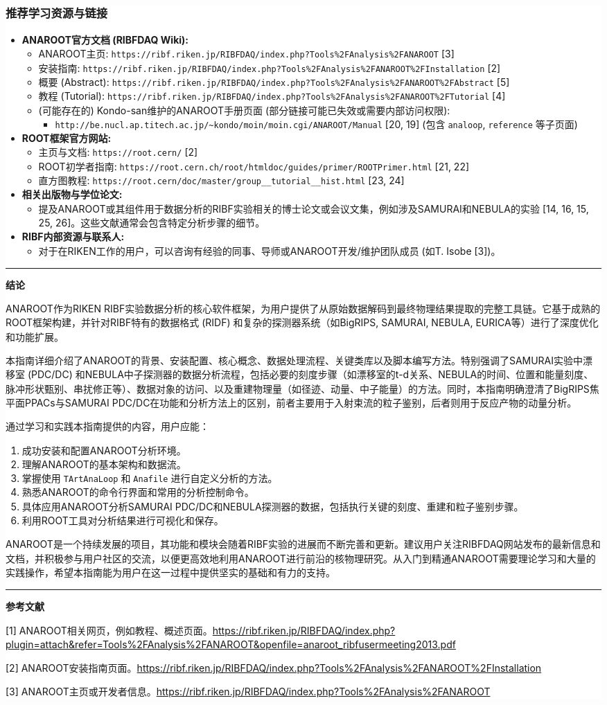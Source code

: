 ### 推荐学习资源与链接

- **ANAROOT官方文档 (RIBFDAQ Wiki):**
  - ANAROOT主页: `https://ribf.riken.jp/RIBFDAQ/index.php?Tools%2FAnalysis%2FANAROOT` [3]
  - 安装指南: `https://ribf.riken.jp/RIBFDAQ/index.php?Tools%2FAnalysis%2FANAROOT%2FInstallation` [2]
  - 概要 (Abstract): `https://ribf.riken.jp/RIBFDAQ/index.php?Tools%2FAnalysis%2FANAROOT%2FAbstract` [5]
  - 教程 (Tutorial): `https://ribf.riken.jp/RIBFDAQ/index.php?Tools%2FAnalysis%2FANAROOT%2FTutorial` [4]
  - (可能存在的) Kondo-san维护的ANAROOT手册页面 (部分链接可能已失效或需要内部访问权限):
    - `http://be.nucl.ap.titech.ac.jp/~kondo/moin/moin.cgi/ANAROOT/Manual` [20, 19] (包含 `analoop`, `reference` 等子页面)
- **ROOT框架官方网站:**
  - 主页与文档: `https://root.cern/` [2]
  - ROOT初学者指南: `https://root.cern.ch/root/htmldoc/guides/primer/ROOTPrimer.html` [21, 22]
  - 直方图教程: `https://root.cern/doc/master/group__tutorial__hist.html` [23, 24]
- **相关出版物与学位论文:**
  - 提及ANAROOT或其组件用于数据分析的RIBF实验相关的博士论文或会议文集，例如涉及SAMURAI和NEBULA的实验 [14, 16, 15, 25, 26]。这些文献通常会包含特定分析步骤的细节。
- **RIBF内部资源与联系人:**
  - 对于在RIKEN工作的用户，可以咨询有经验的同事、导师或ANAROOT开发/维护团队成员 (如T. Isobe [3])。

---

**结论**

ANAROOT作为RIKEN RIBF实验数据分析的核心软件框架，为用户提供了从原始数据解码到最终物理结果提取的完整工具链。它基于成熟的ROOT框架构建，并针对RIBF特有的数据格式 (RIDF) 和复杂的探测器系统（如BigRIPS, SAMURAI, NEBULA, EURICA等）进行了深度优化和功能扩展。

本指南详细介绍了ANAROOT的背景、安装配置、核心概念、数据处理流程、关键类库以及脚本编写方法。特别强调了SAMURAI实验中漂移室 (PDC/DC) 和NEBULA中子探测器的数据分析流程，包括必要的刻度步骤（如漂移室的t-d关系、NEBULA的时间、位置和能量刻度、脉冲形状甄别、串扰修正等）、数据对象的访问、以及重建物理量（如径迹、动量、中子能量）的方法。同时，本指南明确澄清了BigRIPS焦平面PPACs与SAMURAI PDC/DC在功能和分析方法上的区别，前者主要用于入射束流的粒子鉴别，后者则用于反应产物的动量分析。

通过学习和实践本指南提供的内容，用户应能：
1.  成功安装和配置ANAROOT分析环境。
2.  理解ANAROOT的基本架构和数据流。
3.  掌握使用 `TArtAnaLoop` 和 `Anafile` 进行自定义分析的方法。
4.  熟悉ANAROOT的命令行界面和常用的分析控制命令。
5.  具体应用ANAROOT分析SAMURAI PDC/DC和NEBULA探测器的数据，包括执行关键的刻度、重建和粒子鉴别步骤。
6.  利用ROOT工具对分析结果进行可视化和保存。

ANAROOT是一个持续发展的项目，其功能和模块会随着RIBF实验的进展而不断完善和更新。建议用户关注RIBFDAQ网站发布的最新信息和文档，并积极参与用户社区的交流，以便更高效地利用ANAROOT进行前沿的核物理研究。从入门到精通ANAROOT需要理论学习和大量的实践操作，希望本指南能为用户在这一过程中提供坚实的基础和有力的支持。

---

**参考文献** 


[1] ANAROOT相关网页，例如教程、概述页面。https://ribf.riken.jp/RIBFDAQ/index.php?plugin=attach&refer=Tools%2FAnalysis%2FANAROOT&openfile=anaroot_ribfusermeeting2013.pdf

[2] ANAROOT安装指南页面。https://ribf.riken.jp/RIBFDAQ/index.php?Tools%2FAnalysis%2FANAROOT%2FInstallation

[3] ANAROOT主页或开发者信息。https://ribf.riken.jp/RIBFDAQ/index.php?Tools%2FAnalysis%2FANAROOT
